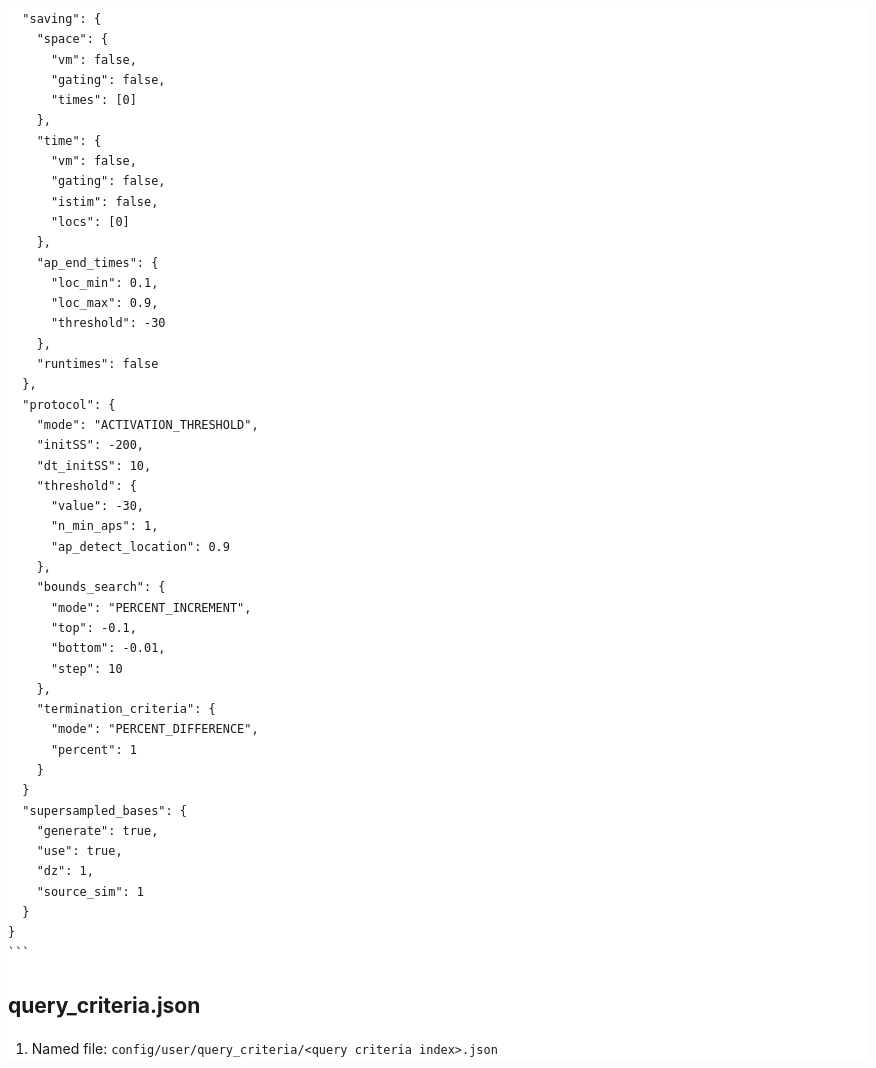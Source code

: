       "saving": {
        "space": {
          "vm": false,
          "gating": false,
          "times": [0]
        },
        "time": {
          "vm": false,
          "gating": false,
          "istim": false,
          "locs": [0]
        },
        "ap_end_times": {
          "loc_min": 0.1,
          "loc_max": 0.9,
          "threshold": -30
        },
        "runtimes": false
      },
      "protocol": {
        "mode": "ACTIVATION_THRESHOLD",
        "initSS": -200,
        "dt_initSS": 10,
        "threshold": {
          "value": -30,
          "n_min_aps": 1,
          "ap_detect_location": 0.9
        },
        "bounds_search": {
          "mode": "PERCENT_INCREMENT",
          "top": -0.1,
          "bottom": -0.01,
          "step": 10
        },
        "termination_criteria": {
          "mode": "PERCENT_DIFFERENCE",
          "percent": 1
        }
      }
      "supersampled_bases": {
        "generate": true,
        "use": true,
        "dz": 1,
        "source_sim": 1
      }
    }
    ```

## query\_criteria.json

1.  Named file: `config/user/query_criteria/<query criteria
    index>.json`
